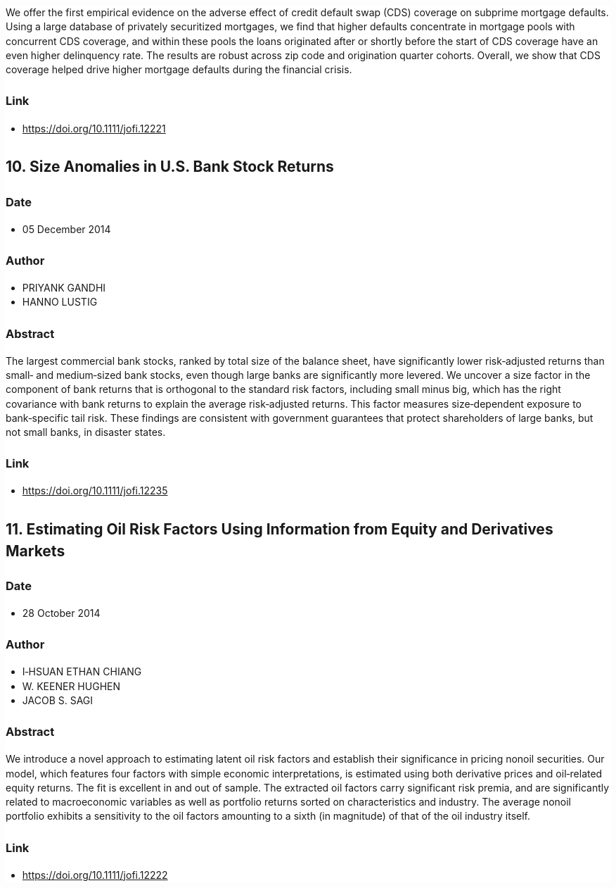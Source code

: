 We offer the first empirical evidence on the adverse effect of credit default swap (CDS) coverage on subprime mortgage defaults. Using a large database of privately securitized mortgages, we find that higher defaults concentrate in mortgage pools with concurrent CDS coverage, and within these pools the loans originated after or shortly before the start of CDS coverage have an even higher delinquency rate. The results are robust across zip code and origination quarter cohorts. Overall, we show that CDS coverage helped drive higher mortgage defaults during the financial crisis.
### Link
- https://doi.org/10.1111/jofi.12221

## 10. Size Anomalies in U.S. Bank Stock Returns
### Date
- 05 December 2014
### Author
- PRIYANK GANDHI
- HANNO LUSTIG
### Abstract
The largest commercial bank stocks, ranked by total size of the balance sheet, have significantly lower risk‐adjusted returns than small‐ and medium‐sized bank stocks, even though large banks are significantly more levered. We uncover a size factor in the component of bank returns that is orthogonal to the standard risk factors, including small minus big, which has the right covariance with bank returns to explain the average risk‐adjusted returns. This factor measures size‐dependent exposure to bank‐specific tail risk. These findings are consistent with government guarantees that protect shareholders of large banks, but not small banks, in disaster states.
### Link
- https://doi.org/10.1111/jofi.12235

## 11. Estimating Oil Risk Factors Using Information from Equity and Derivatives Markets
### Date
- 28 October 2014
### Author
- I‐HSUAN ETHAN CHIANG
- W. KEENER HUGHEN
- JACOB S. SAGI
### Abstract
We introduce a novel approach to estimating latent oil risk factors and establish their significance in pricing nonoil securities. Our model, which features four factors with simple economic interpretations, is estimated using both derivative prices and oil‐related equity returns. The fit is excellent in and out of sample. The extracted oil factors carry significant risk premia, and are significantly related to macroeconomic variables as well as portfolio returns sorted on characteristics and industry. The average nonoil portfolio exhibits a sensitivity to the oil factors amounting to a sixth (in magnitude) of that of the oil industry itself.
### Link
- https://doi.org/10.1111/jofi.12222

